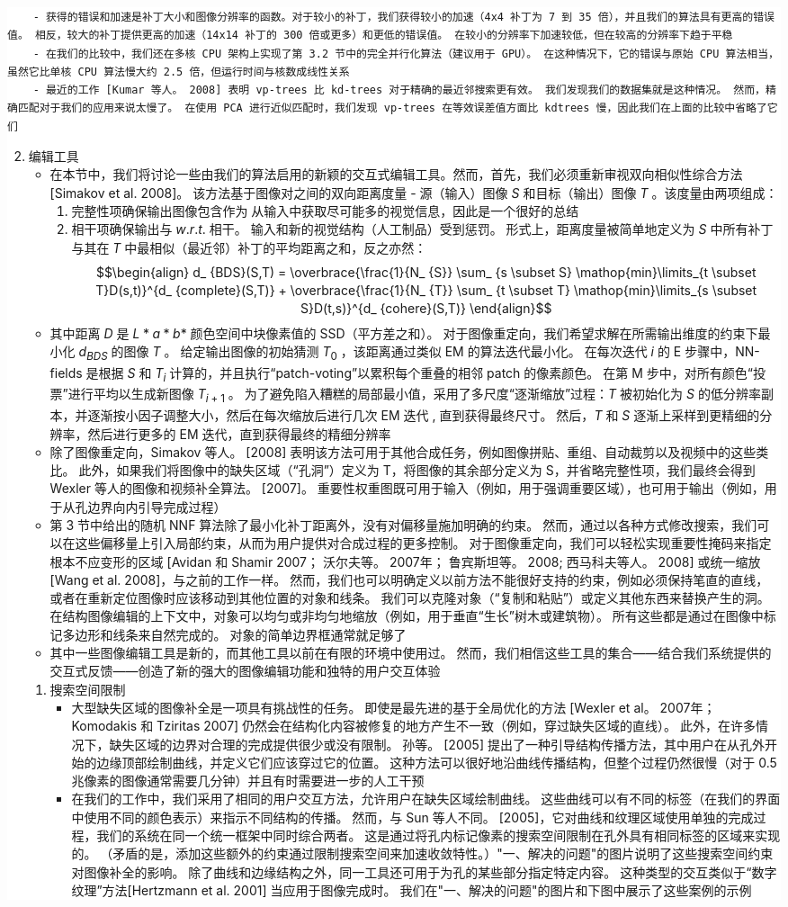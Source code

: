         - 获得的错误和加速是补丁大小和图像分辨率的函数。对于较小的补丁，我们获得较小的加速（4x4 补丁为 7 到 35 倍），并且我们的算法具有更高的错误值。 相反，较大的补丁提供更高的加速（14x14 补丁的 300 倍或更多）和更低的错误值。 在较小的分辨率下加速较低，但在较高的分辨率下趋于平稳
        - 在我们的比较中，我们还在多核 CPU 架构上实现了第 3.2 节中的完全并行化算法（建议用于 GPU）。 在这种情况下，它的错误与原始 CPU 算法相当，虽然它比单核 CPU 算法慢大约 2.5 倍，但运行时间与核数成线性关系
        - 最近的工作 [Kumar 等人。 2008] 表明 vp-trees 比 kd-trees 对于精确的最近邻搜索更有效。 我们发现我们的数据集就是这种情况。 然而，精确匹配对于我们的应用来说太慢了。 在使用 PCA 进行近似匹配时，我们发现 vp-trees 在等效误差值方面比 kdtrees 慢，因此我们在上面的比较中省略了它们
2. 编辑⼯具
    - 在本节中，我们将讨论一些由我们的算法启用的新颖的交互式编辑工具。然而，首先，我们必须重新审视双向相似性综合方法 [Simakov et al. 2008]。 该方法基于图像对之间的双向距离度量 - 源（输入）图像 $S$ 和目标（输出）图像 $T$ 。该度量由两项组成：
        1. 完整性项确保输出图像包含作为 从输入中获取尽可能多的视觉信息，因此是一个很好的总结
        2. 相干项确保输出与 $w.r.t.$ 相干。 输入和新的视觉结构（人工制品）受到惩罚。 形式上，距离度量被简单地定义为 $S$ 中所有补丁与其在 $T$ 中最相似（最近邻）补丁的平均距离之和，反之亦然：
    $$\begin{align} d_ {BDS}(S,T) = \overbrace{\frac{1}{N_ {S}} \sum_ {s \subset S} \mathop{min}\limits_{t \subset T}D(s,t)}^{d_ {complete}(S,T)} + \overbrace{\frac{1}{N_ {T}} \sum_ {t \subset T} \mathop{min}\limits_{s \subset S}D(t,s)}^{d_ {cohere}(S,T)} \end{align}$$
    - 其中距离 $D$ 是 $L*a*b*$ 颜色空间中块像素值的 SSD（平方差之和）。 对于图像重定向，我们希望求解在所需输出维度的约束下最小化 $d_ {BDS}$ 的图像 $T$ 。 给定输出图像的初始猜测 $T_ {0}$ ，该距离通过类似 EM 的算法迭代最小化。 在每次迭代 $i$ 的 E 步骤中，NN-fields 是根据 $S$ 和 $T_ {i}$ 计算的，并且执行“patch-voting”以累积每个重叠的相邻 patch 的像素颜色。 在第 M 步中，对所有颜色“投票”进行平均以生成新图像 $T_ {i+1}$ 。 为了避免陷入糟糕的局部最小值，采用了多尺度“逐渐缩放”过程：$T$ 被初始化为 $S$ 的低分辨率副本，并逐渐按小因子调整大小，然后在每次缩放后进行几次 EM 迭代 , 直到获得最终尺寸。 然后，$T$ 和 $S$ 逐渐上采样到更精细的分辨率，然后进行更多的 EM 迭代，直到获得最终的精细分辨率
    - 除了图像重定向，Simakov 等人。 [2008] 表明该方法可用于其他合成任务，例如图像拼贴、重组、自动裁剪以及视频中的这些类比。 此外，如果我们将图像中的缺失区域（“孔洞”）定义为 T，将图像的其余部分定义为 S，并省略完整性项，我们最终会得到 Wexler 等人的图像和视频补全算法。 [2007]。 重要性权重图既可用于输入（例如，用于强调重要区域），也可用于输出（例如，用于从孔边界向内引导完成过程）
    - 第 3 节中给出的随机 NNF 算法除了最小化补丁距离外，没有对偏移量施加明确的约束。 然而，通过以各种方式修改搜索，我们可以在这些偏移量上引入局部约束，从而为用户提供对合成过程的更多控制。 对于图像重定向，我们可以轻松实现重要性掩码来指定根本不应变形的区域 [Avidan 和 Shamir 2007； 沃尔夫等。 2007年； 鲁宾斯坦等。 2008; 西马科夫等人。 2008] 或统一缩放 [Wang et al. 2008]，与之前的工作一样。 然而，我们也可以明确定义以前方法不能很好支持的约束，例如必须保持笔直的直线，或者在重新定位图像时应该移动到其他位置的对象和线条。 我们可以克隆对象（“复制和粘贴”）或定义其他东西来替换产生的洞。 在结构图像编辑的上下文中，对象可以均匀或非均匀地缩放（例如，用于垂直“生长”树木或建筑物）。 所有这些都是通过在图像中标记多边形和线条来自然完成的。 对象的简单边界框通常就足够了
    - 其中一些图像编辑工具是新的，而其他工具以前在有限的环境中使用过。 然而，我们相信这些工具的集合——结合我们系统提供的交互式反馈——创造了新的强大的图像编辑功能和独特的用户交互体验
    1. 搜索空间限制
        - 大型缺失区域的图像补全是一项具有挑战性的任务。 即使是最先进的基于全局优化的方法 [Wexler et al。 2007年； Komodakis 和 Tziritas 2007] 仍然会在结构化内容被修复的地方产生不一致（例如，穿过缺失区域的直线）。 此外，在许多情况下，缺失区域的边界对合理的完成提供很少或没有限制。 孙等。 [2005] 提出了一种引导结构传播方法，其中用户在从孔外开始的边缘顶部绘制曲线，并定义它们应该穿过它的位置。 这种方法可以很好地沿曲线传播结构，但整个过程仍然很慢（对于 0.5 兆像素的图像通常需要几分钟）并且有时需要进一步的人工干预
        - 在我们的工作中，我们采用了相同的用户交互方法，允许用户在缺失区域绘制曲线。 这些曲线可以有不同的标签（在我们的界面中使用不同的颜色表示）来指示不同结构的传播。 然而，与 Sun 等人不同。 [2005]，它对曲线和纹理区域使用单独的完成过程，我们的系统在同一个统一框架中同时综合两者。 这是通过将孔内标记像素的搜索空间限制在孔外具有相同标签的区域来实现的。 （矛盾的是，添加这些额外的约束通过限制搜索空间来加速收敛特性。）"一、解决的问题"的图片说明了这些搜索空间约束对图像补全的影响。 除了曲线和边缘结构之外，同一工具还可用于为孔的某些部分指定特定内容。 这种类型的交互类似于“数字纹理”方法[Hertzmann et al. 2001] 当应用于图像完成时。 我们在"一、解决的问题"的图片和下图中展示了这些案例的示例